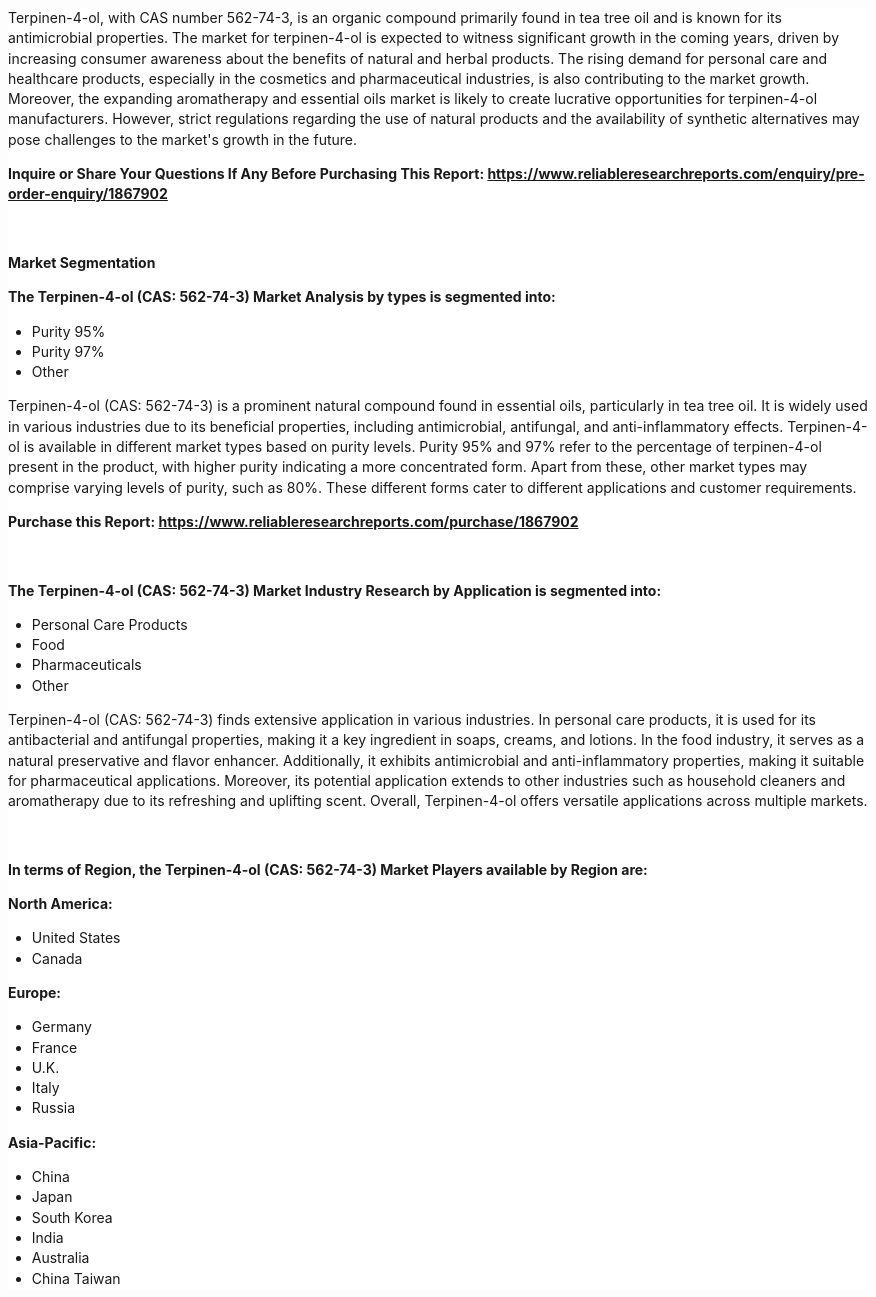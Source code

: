 <p><p>Terpinen-4-ol, with CAS number 562-74-3, is an organic compound primarily found in tea tree oil and is known for its antimicrobial properties. The market for terpinen-4-ol is expected to witness significant growth in the coming years, driven by increasing consumer awareness about the benefits of natural and herbal products. The rising demand for personal care and healthcare products, especially in the cosmetics and pharmaceutical industries, is also contributing to the market growth. Moreover, the expanding aromatherapy and essential oils market is likely to create lucrative opportunities for terpinen-4-ol manufacturers. However, strict regulations regarding the use of natural products and the availability of synthetic alternatives may pose challenges to the market's growth in the future.</p></p>
<p><strong>Inquire or Share Your Questions If Any Before Purchasing This Report: <a href="https://www.reliableresearchreports.com/enquiry/pre-order-enquiry/1867902">https://www.reliableresearchreports.com/enquiry/pre-order-enquiry/1867902</a></strong></p>
<p>&nbsp;</p>
<p><strong>Market Segmentation</strong></p>
<p><strong>The Terpinen-4-ol (CAS: 562-74-3) Market Analysis by types is segmented into:</strong></p>
<p><ul><li>Purity 95%</li><li>Purity 97%</li><li>Other</li></ul></p>
<p><p>Terpinen-4-ol (CAS: 562-74-3) is a prominent natural compound found in essential oils, particularly in tea tree oil. It is widely used in various industries due to its beneficial properties, including antimicrobial, antifungal, and anti-inflammatory effects. Terpinen-4-ol is available in different market types based on purity levels. Purity 95% and 97% refer to the percentage of terpinen-4-ol present in the product, with higher purity indicating a more concentrated form. Apart from these, other market types may comprise varying levels of purity, such as 80%. These different forms cater to different applications and customer requirements.</p></p>
<p><strong>Purchase this Report:&nbsp;<a href="https://www.reliableresearchreports.com/purchase/1867902">https://www.reliableresearchreports.com/purchase/1867902</a></strong></p>
<p>&nbsp;</p>
<p><strong>The Terpinen-4-ol (CAS: 562-74-3) Market Industry Research by Application is segmented into:</strong></p>
<p><ul><li>Personal Care Products</li><li>Food</li><li>Pharmaceuticals</li><li>Other</li></ul></p>
<p><p>Terpinen-4-ol (CAS: 562-74-3) finds extensive application in various industries. In personal care products, it is used for its antibacterial and antifungal properties, making it a key ingredient in soaps, creams, and lotions. In the food industry, it serves as a natural preservative and flavor enhancer. Additionally, it exhibits antimicrobial and anti-inflammatory properties, making it suitable for pharmaceutical applications. Moreover, its potential application extends to other industries such as household cleaners and aromatherapy due to its refreshing and uplifting scent. Overall, Terpinen-4-ol offers versatile applications across multiple markets.</p></p>
<p>&nbsp;</p>
<p><strong>In terms of Region, the Terpinen-4-ol (CAS: 562-74-3) Market Players available by Region are:</strong></p>
<p>
    <p> <strong> North America: </strong>
        <ul>
            <li>United States</li>
            <li>Canada</li>
        </ul>
        </p> 
    <p> <strong> Europe: </strong>
        <ul>
            <li>Germany</li>
            <li>France</li>
            <li>U.K.</li>
            <li>Italy</li>
            <li>Russia</li>
        </ul>
        </p> 
    <p> <strong> Asia-Pacific: </strong>
        <ul>
            <li>China</li>
            <li>Japan</li>
            <li>South Korea</li>
            <li>India</li>
            <li>Australia</li>
            <li>China Taiwan</li>